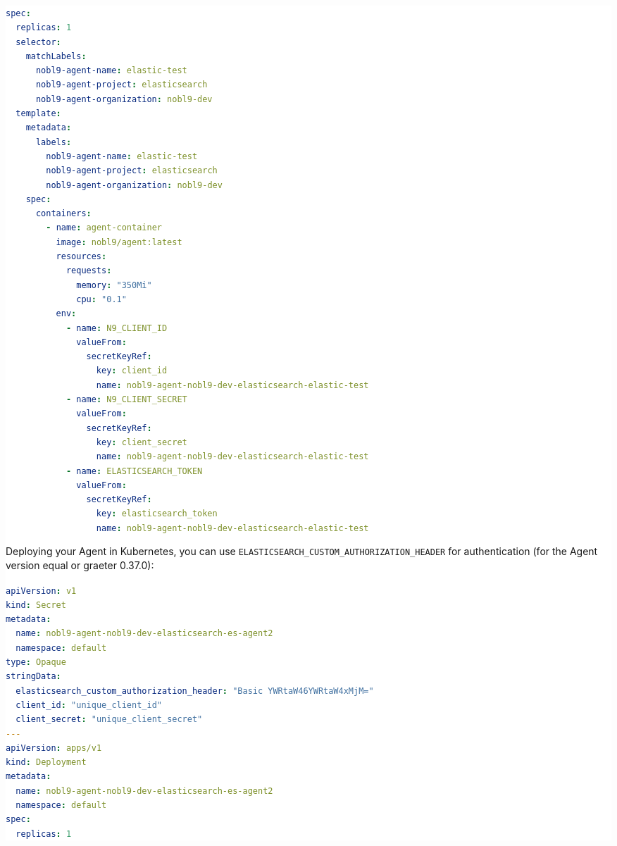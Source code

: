 ```yaml
spec:
  replicas: 1
  selector:
    matchLabels:
      nobl9-agent-name: elastic-test
      nobl9-agent-project: elasticsearch
      nobl9-agent-organization: nobl9-dev
  template:
    metadata:
      labels:
        nobl9-agent-name: elastic-test
        nobl9-agent-project: elasticsearch
        nobl9-agent-organization: nobl9-dev
    spec:
      containers:
        - name: agent-container
          image: nobl9/agent:latest
          resources:
            requests:
              memory: "350Mi"
              cpu: "0.1"
          env:
            - name: N9_CLIENT_ID
              valueFrom:
                secretKeyRef:
                  key: client_id
                  name: nobl9-agent-nobl9-dev-elasticsearch-elastic-test
            - name: N9_CLIENT_SECRET
              valueFrom:
                secretKeyRef:
                  key: client_secret
                  name: nobl9-agent-nobl9-dev-elasticsearch-elastic-test
            - name: ELASTICSEARCH_TOKEN
              valueFrom:
                secretKeyRef:
                  key: elasticsearch_token
                  name: nobl9-agent-nobl9-dev-elasticsearch-elastic-test
```

</TabItem>
<TabItem value="k8s" label="Kubernetes - Auth Header" default>

Deploying your Agent in Kubernetes, you can use `ELASTICSEARCH_CUSTOM_AUTHORIZATION_HEADER` for authentication (for the Agent version equal or graeter 0.37.0):

```yaml
apiVersion: v1
kind: Secret
metadata:
  name: nobl9-agent-nobl9-dev-elasticsearch-es-agent2
  namespace: default
type: Opaque
stringData:
  elasticsearch_custom_authorization_header: "Basic YWRtaW46YWRtaW4xMjM="
  client_id: "unique_client_id"
  client_secret: "unique_client_secret"
---
apiVersion: apps/v1
kind: Deployment
metadata:
  name: nobl9-agent-nobl9-dev-elasticsearch-es-agent2
  namespace: default
spec:
  replicas: 1
```